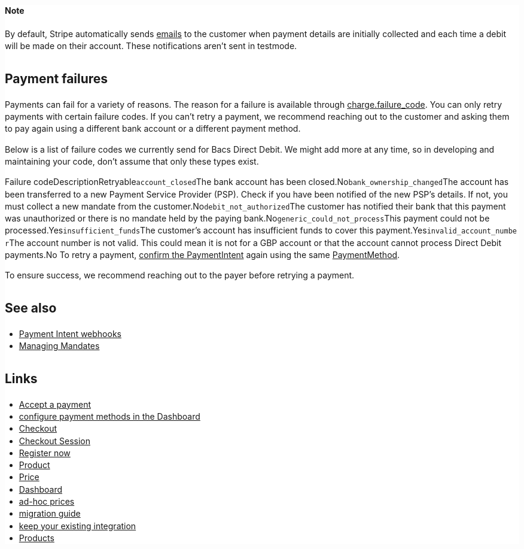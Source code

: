 #### Note

By default, Stripe automatically sends
[emails](https://docs.stripe.com/payments/payment-methods/bacs-debit#debit-notifications)
to the customer when payment details are initially collected and each time a
debit will be made on their account. These notifications aren’t sent in
testmode.

## Payment failures

Payments can fail for a variety of reasons. The reason for a failure is
available through
[charge.failure_code](https://docs.stripe.com/api/charges/object#charge_object-failure_code).
You can only retry payments with certain failure codes. If you can’t retry a
payment, we recommend reaching out to the customer and asking them to pay again
using a different bank account or a different payment method.

Below is a list of failure codes we currently send for Bacs Direct Debit. We
might add more at any time, so in developing and maintaining your code, don’t
assume that only these types exist.

Failure codeDescriptionRetryable`account_closed`The bank account has been
closed.No`bank_ownership_changed`The account has been transferred to a new
Payment Service Provider (PSP). Check if you have been notified of the new PSP’s
details. If not, you must collect a new mandate from the
customer.No`debit_not_authorized`The customer has notified their bank that this
payment was unauthorized or there is no mandate held by the paying
bank.No`generic_could_not_process`This payment could not be
processed.Yes`insufficient_funds`The customer’s account has insufficient funds
to cover this payment.Yes`invalid_account_number`The account number is not
valid. This could mean it is not for a GBP account or that the account cannot
process Direct Debit payments.No
To retry a payment, [confirm the
PaymentIntent](https://docs.stripe.com/api/payment_intents/confirm) again using
the same [PaymentMethod](https://docs.stripe.com/api/payment_methods).

To ensure success, we recommend reaching out to the payer before retrying a
payment.

## See also

- [Payment Intent
webhooks](https://docs.stripe.com/payments/payment-intents/verifying-status#webhooks)
- [Managing
Mandates](https://docs.stripe.com/payments/payment-methods/bacs-debit#mandates)

## Links

- [Accept a
payment](https://docs.stripe.com/payments/accept-a-payment?platform=web&ui=stripe-hosted)
- [configure payment methods in the
Dashboard](https://docs.stripe.com/payments/dashboard-payment-methods)
- [Checkout](https://docs.stripe.com/payments/checkout)
- [Checkout Session](https://docs.stripe.com/api/checkout/sessions)
- [Register now](https://dashboard.stripe.com/register)
- [Product](https://docs.stripe.com/api/products)
- [Price](https://docs.stripe.com/api/prices)
- [Dashboard](https://dashboard.stripe.com/products)
- [ad-hoc
prices](https://docs.stripe.com/payments/accept-a-payment?platform=web#redirect-customers)
- [migration guide](https://docs.stripe.com/payments/checkout/migrating-prices)
- [keep your existing
integration](https://support.stripe.com/questions/prices-api-and-existing-checkout-integrations)
- [Products](https://dashboard.stripe.com/test/products)